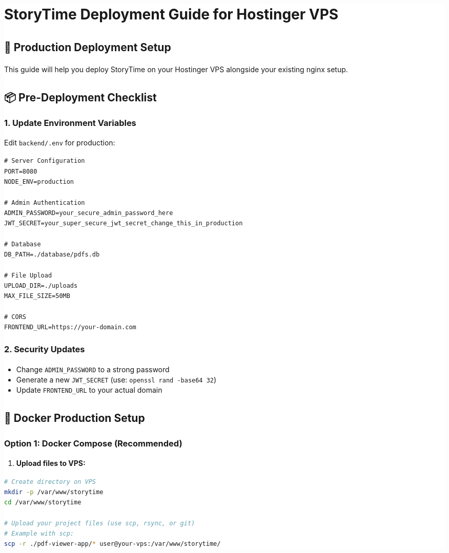 # StoryTime Deployment Guide for Hostinger VPS

## 🚀 Production Deployment Setup

This guide will help you deploy StoryTime on your Hostinger VPS alongside your existing nginx setup.

## 📦 Pre-Deployment Checklist

### 1. Update Environment Variables
Edit `backend/.env` for production:

```env
# Server Configuration
PORT=8080
NODE_ENV=production

# Admin Authentication
ADMIN_PASSWORD=your_secure_admin_password_here
JWT_SECRET=your_super_secure_jwt_secret_change_this_in_production

# Database
DB_PATH=./database/pdfs.db

# File Upload
UPLOAD_DIR=./uploads
MAX_FILE_SIZE=50MB

# CORS
FRONTEND_URL=https://your-domain.com
```

### 2. Security Updates
- Change `ADMIN_PASSWORD` to a strong password
- Generate a new `JWT_SECRET` (use: `openssl rand -base64 32`)
- Update `FRONTEND_URL` to your actual domain

## 🐳 Docker Production Setup

### Option 1: Docker Compose (Recommended)

1. **Upload files to VPS:**
```bash
# Create directory on VPS
mkdir -p /var/www/storytime
cd /var/www/storytime

# Upload your project files (use scp, rsync, or git)
# Example with scp:
scp -r ./pdf-viewer-app/* user@your-vps:/var/www/storytime/
```
